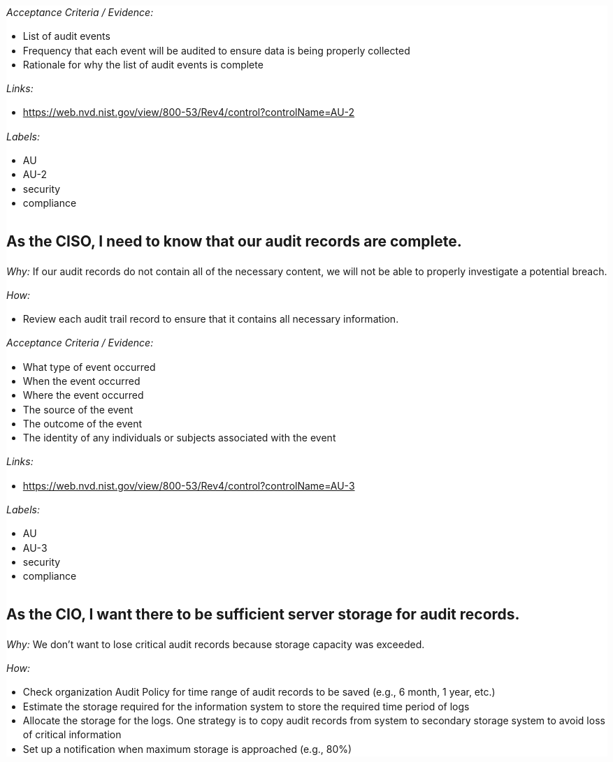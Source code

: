 
*Acceptance Criteria / Evidence:*
* List of audit events
* Frequency that each event will be audited to ensure data is being properly collected
* Rationale for why the list of audit events is complete


*Links:*
* https://web.nvd.nist.gov/view/800-53/Rev4/control?controlName=AU-2

*Labels:*
* AU
* AU-2
* security
* compliance
## As the CISO, I need to know that our audit records are complete.

*Why:*
If our audit records do not contain all of the necessary content, we will not be able to properly investigate a potential breach.

*How:* 
* Review each audit trail record to ensure that it contains all necessary information.


*Acceptance Criteria / Evidence:*
* What type of event occurred
* When the event occurred
* Where the event occurred
* The source of the event
* The outcome of the event
* The identity of any individuals or subjects associated with the event


*Links:*
* https://web.nvd.nist.gov/view/800-53/Rev4/control?controlName=AU-3

*Labels:*
* AU
* AU-3
* security
* compliance
## As the CIO, I want there to be sufficient server storage for audit records.

*Why:*
We don’t want to lose critical audit records because storage capacity was exceeded.

*How:* 
* Check organization Audit Policy for time range of audit records to be saved (e.g., 6 month, 1 year, etc.)
* Estimate the storage required for the information system to store the required time period of logs
* Allocate the storage for the logs. One strategy is to copy audit records from system to secondary storage system to avoid loss of critical information
* Set up a notification when maximum storage is approached (e.g., 80%)
